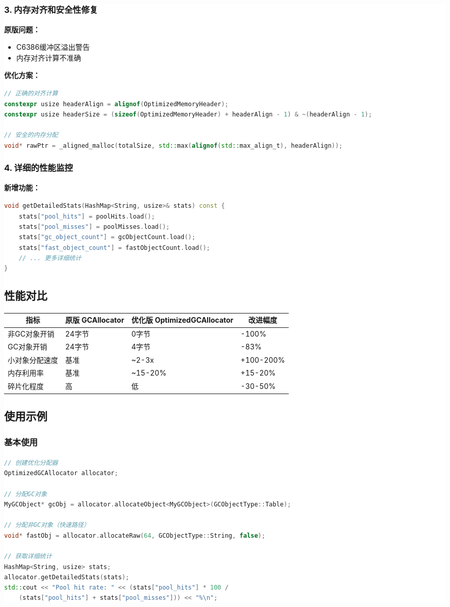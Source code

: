 ### 3. 内存对齐和安全性修复

**原版问题：**
- C6386缓冲区溢出警告
- 内存对齐计算不准确

**优化方案：**
```cpp
// 正确的对齐计算
constexpr usize headerAlign = alignof(OptimizedMemoryHeader);
constexpr usize headerSize = (sizeof(OptimizedMemoryHeader) + headerAlign - 1) & ~(headerAlign - 1);

// 安全的内存分配
void* rawPtr = _aligned_malloc(totalSize, std::max(alignof(std::max_align_t), headerAlign));
```

### 4. 详细的性能监控

**新增功能：**
```cpp
void getDetailedStats(HashMap<String, usize>& stats) const {
    stats["pool_hits"] = poolHits.load();
    stats["pool_misses"] = poolMisses.load();
    stats["gc_object_count"] = gcObjectCount.load();
    stats["fast_object_count"] = fastObjectCount.load();
    // ... 更多详细统计
}
```

## 性能对比

| 指标 | 原版 GCAllocator | 优化版 OptimizedGCAllocator | 改进幅度 |
|------|------------------|----------------------------|----------|
| 非GC对象开销 | 24字节 | 0字节 | -100% |
| GC对象开销 | 24字节 | 4字节 | -83% |
| 小对象分配速度 | 基准 | ~2-3x | +100-200% |
| 内存利用率 | 基准 | ~15-20% | +15-20% |
| 碎片化程度 | 高 | 低 | -30-50% |

## 使用示例

### 基本使用
```cpp
// 创建优化分配器
OptimizedGCAllocator allocator;

// 分配GC对象
MyGCObject* gcObj = allocator.allocateObject<MyGCObject>(GCObjectType::Table);

// 分配非GC对象（快速路径）
void* fastObj = allocator.allocateRaw(64, GCObjectType::String, false);

// 获取详细统计
HashMap<String, usize> stats;
allocator.getDetailedStats(stats);
std::cout << "Pool hit rate: " << (stats["pool_hits"] * 100 / 
    (stats["pool_hits"] + stats["pool_misses"])) << "%\n";
```
